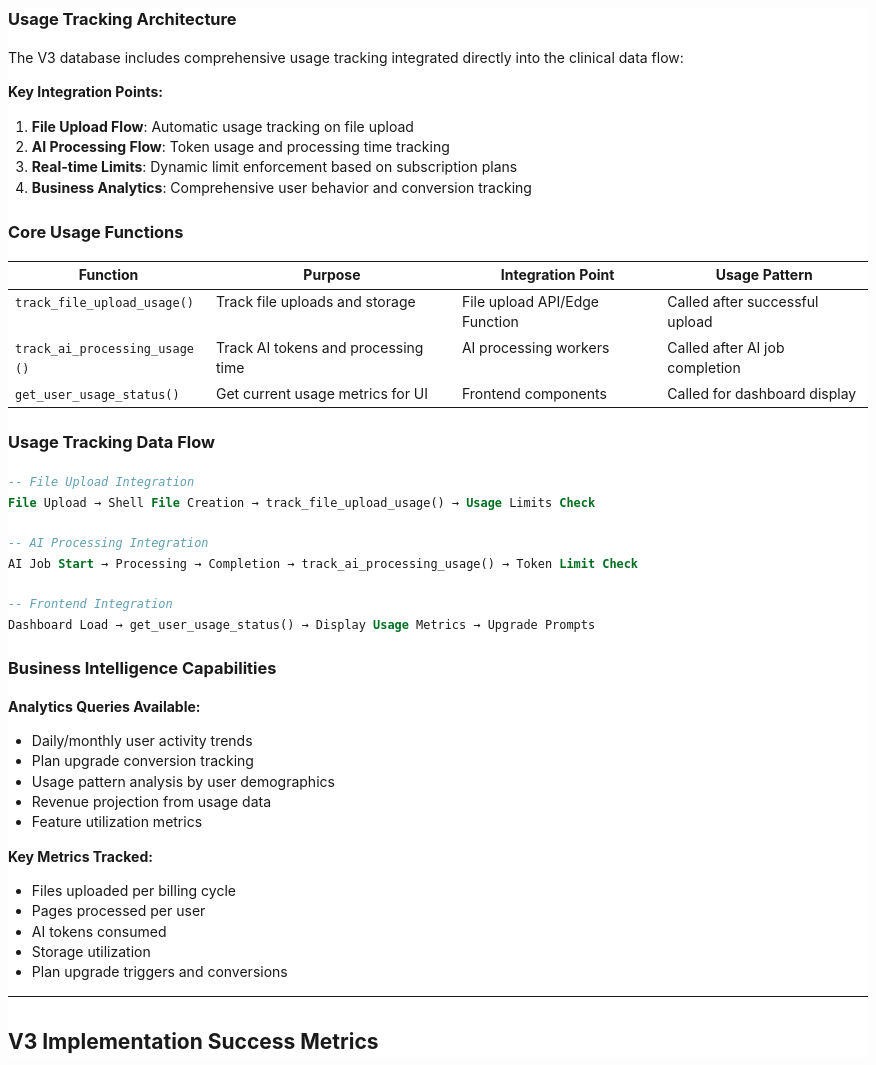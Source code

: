 ### Usage Tracking Architecture

The V3 database includes comprehensive usage tracking integrated directly into the clinical data flow:

**Key Integration Points:**
1. **File Upload Flow**: Automatic usage tracking on file upload
2. **AI Processing Flow**: Token usage and processing time tracking
3. **Real-time Limits**: Dynamic limit enforcement based on subscription plans
4. **Business Analytics**: Comprehensive user behavior and conversion tracking

### Core Usage Functions

| Function | Purpose | Integration Point | Usage Pattern |
|----------|---------|------------------|---------------|
| `track_file_upload_usage()` | Track file uploads and storage | File upload API/Edge Function | Called after successful upload |
| `track_ai_processing_usage()` | Track AI tokens and processing time | AI processing workers | Called after AI job completion |
| `get_user_usage_status()` | Get current usage metrics for UI | Frontend components | Called for dashboard display |

### Usage Tracking Data Flow

```sql
-- File Upload Integration
File Upload → Shell File Creation → track_file_upload_usage() → Usage Limits Check

-- AI Processing Integration  
AI Job Start → Processing → Completion → track_ai_processing_usage() → Token Limit Check

-- Frontend Integration
Dashboard Load → get_user_usage_status() → Display Usage Metrics → Upgrade Prompts
```

### Business Intelligence Capabilities

**Analytics Queries Available:**
- Daily/monthly user activity trends
- Plan upgrade conversion tracking
- Usage pattern analysis by user demographics
- Revenue projection from usage data
- Feature utilization metrics

**Key Metrics Tracked:**
- Files uploaded per billing cycle
- Pages processed per user
- AI tokens consumed
- Storage utilization
- Plan upgrade triggers and conversions

---

## **V3 Implementation Success Metrics**
